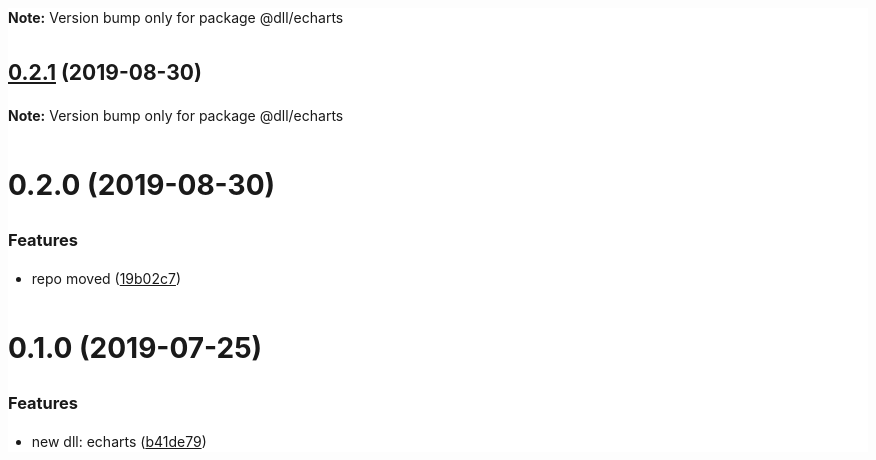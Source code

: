 **Note:** Version bump only for package @dll/echarts

## [0.2.1](https://git.easyops.local/anyclouds/next-core/compare/@dll/echarts@0.2.0...@dll/echarts@0.2.1) (2019-08-30)

**Note:** Version bump only for package @dll/echarts

# 0.2.0 (2019-08-30)

### Features

- repo moved ([19b02c7](https://git.easyops.local/anyclouds/next-core/commits/19b02c7))

# 0.1.0 (2019-07-25)

### Features

- new dll: echarts ([b41de79](https://git.easyops.local/anyclouds/brick-next/commits/b41de79))
